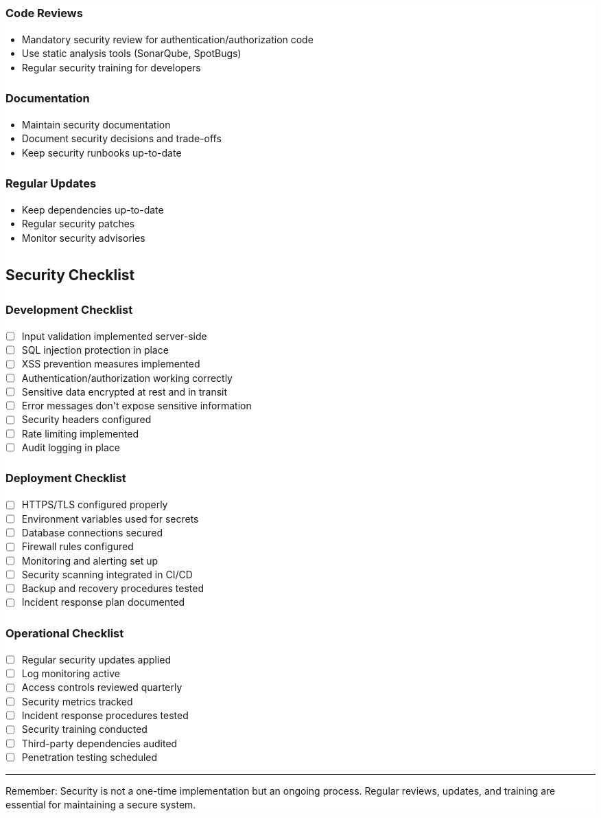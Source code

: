 ### Code Reviews
- Mandatory security review for authentication/authorization code
- Use static analysis tools (SonarQube, SpotBugs)
- Regular security training for developers

### Documentation
- Maintain security documentation
- Document security decisions and trade-offs
- Keep security runbooks up-to-date

### Regular Updates
- Keep dependencies up-to-date
- Regular security patches
- Monitor security advisories

## Security Checklist

### Development Checklist
- [ ] Input validation implemented server-side
- [ ] SQL injection protection in place
- [ ] XSS prevention measures implemented
- [ ] Authentication/authorization working correctly
- [ ] Sensitive data encrypted at rest and in transit
- [ ] Error messages don't expose sensitive information
- [ ] Security headers configured
- [ ] Rate limiting implemented
- [ ] Audit logging in place

### Deployment Checklist
- [ ] HTTPS/TLS configured properly
- [ ] Environment variables used for secrets
- [ ] Database connections secured
- [ ] Firewall rules configured
- [ ] Monitoring and alerting set up
- [ ] Security scanning integrated in CI/CD
- [ ] Backup and recovery procedures tested
- [ ] Incident response plan documented

### Operational Checklist
- [ ] Regular security updates applied
- [ ] Log monitoring active
- [ ] Access controls reviewed quarterly
- [ ] Security metrics tracked
- [ ] Incident response procedures tested
- [ ] Security training conducted
- [ ] Third-party dependencies audited
- [ ] Penetration testing scheduled

---

Remember: Security is not a one-time implementation but an ongoing process. Regular reviews, updates, and training are essential for maintaining a secure system.